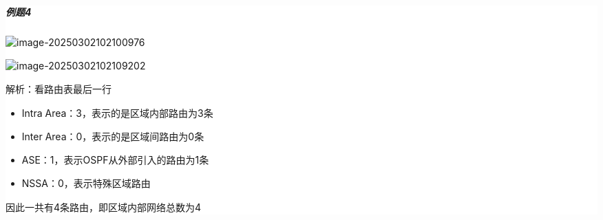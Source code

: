 ##### 例题4

![image-20250302102100976](https://img.yatjay.top/md/20250302102101024.png)

![image-20250302102109202](https://img.yatjay.top/md/20250302102109242.png)

解析：看路由表最后一行

- Intra Area：3，表示的是区域内部路由为3条

- Inter Area：0，表示的是区域间路由为0条

- ASE：1，表示OSPF从外部引入的路由为1条

- NSSA：0，表示特殊区域路由

因此一共有4条路由，即区域内部网络总数为4